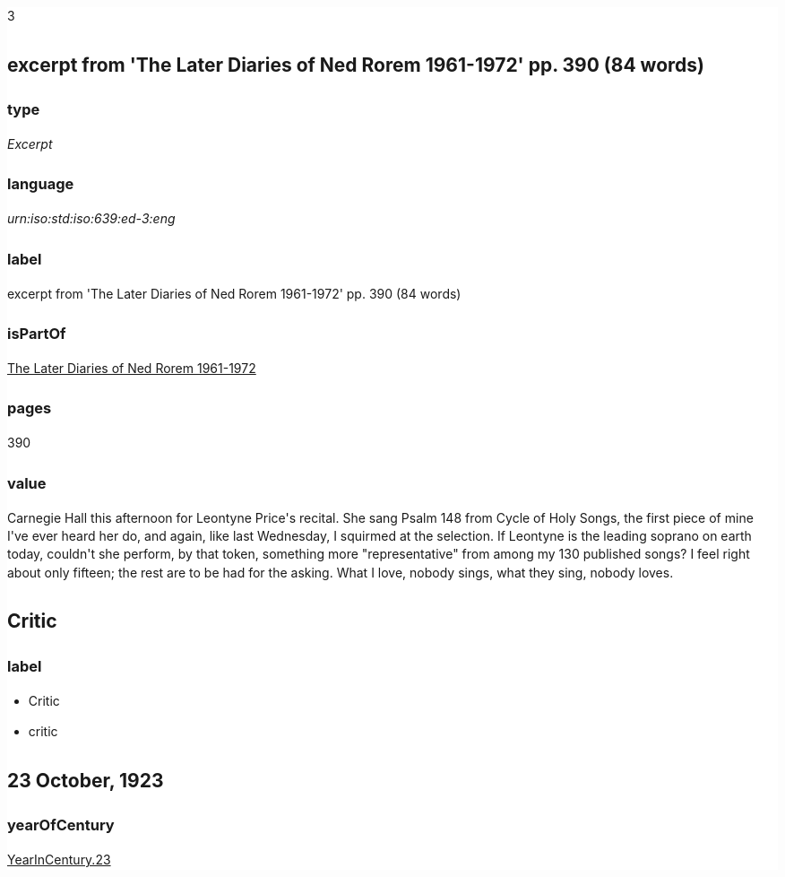 
3

## excerpt from 'The Later Diaries of Ned Rorem 1961-1972' pp. 390 (84 words)

### type


*Excerpt*

### language


*urn:iso:std:iso:639:ed-3:eng*

### label


excerpt from 'The Later Diaries of Ned Rorem 1961-1972' pp. 390 (84 words)

### isPartOf


[The Later Diaries of Ned Rorem 1961-1972](#The-Later-Diaries-of-Ned-Rorem-1961-1972)

### pages


390

### value


<p>Carnegie Hall this afternoon for Leontyne Price's recital. She sang Psalm 148 from Cycle of Holy Songs, the first piece of mine I've ever heard her do, and again, like last Wednesday, I squirmed at the selection. If Leontyne is the leading soprano on earth today, couldn't she perform, by that token, something more "representative" from among my 130 published songs? I feel right about only fifteen; the rest are to be had for the asking. What I love, nobody sings, what they sing, nobody loves.</p>

## Critic

### label

 - Critic

 - critic

## 23 October, 1923

### yearOfCentury


[YearInCentury.23](#YearInCentury.23)

